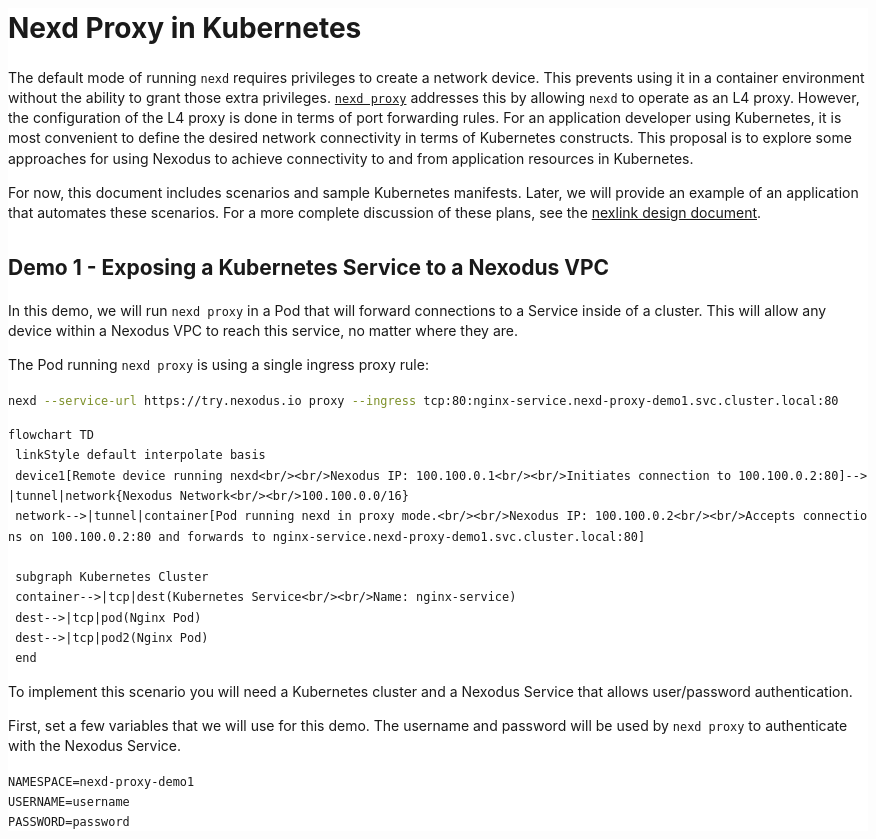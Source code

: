 # Nexd Proxy in Kubernetes

The default mode of running `nexd` requires privileges to create a network
device. This prevents using it in a container environment without the ability to
grant those extra privileges. [`nexd proxy`](../../development/design/userspace-mode.md)
addresses this by allowing `nexd` to operate as an L4 proxy. However, the
configuration of the L4 proxy is done in terms of port forwarding rules. For an
application developer using Kubernetes, it is most convenient to define the
desired network connectivity in terms of Kubernetes constructs. This proposal is
to explore some approaches for using Nexodus to achieve connectivity to and from
application resources in Kubernetes.

For now, this document includes scenarios and sample Kubernetes manifests.
Later, we will provide an example of an application that automates these
scenarios. For a more complete discussion of these plans, see the [nexlink
design document](../../development/design/nexlink.md).

## Demo 1 - Exposing a Kubernetes Service to a Nexodus VPC

In this demo, we will run `nexd proxy` in a Pod that will forward
connections to a Service inside of a cluster. This will allow any device within
a Nexodus VPC to reach this service, no matter where they are.

The Pod running `nexd proxy` is using a single ingress proxy rule:

```sh
nexd --service-url https://try.nexodus.io proxy --ingress tcp:80:nginx-service.nexd-proxy-demo1.svc.cluster.local:80 
```

```mermaid
flowchart TD
 linkStyle default interpolate basis
 device1[Remote device running nexd<br/><br/>Nexodus IP: 100.100.0.1<br/><br/>Initiates connection to 100.100.0.2:80]-->|tunnel|network{Nexodus Network<br/><br/>100.100.0.0/16}
 network-->|tunnel|container[Pod running nexd in proxy mode.<br/><br/>Nexodus IP: 100.100.0.2<br/><br/>Accepts connections on 100.100.0.2:80 and forwards to nginx-service.nexd-proxy-demo1.svc.cluster.local:80]

 subgraph Kubernetes Cluster
 container-->|tcp|dest(Kubernetes Service<br/><br/>Name: nginx-service)
 dest-->|tcp|pod(Nginx Pod)
 dest-->|tcp|pod2(Nginx Pod)
 end
```

To implement this scenario you will need a Kubernetes cluster and a Nexodus
Service that allows user/password authentication.

First, set a few variables that we will use for this demo. The username and
password will be used by `nexd proxy` to authenticate with the Nexodus Service.

```console
NAMESPACE=nexd-proxy-demo1
USERNAME=username
PASSWORD=password
```
